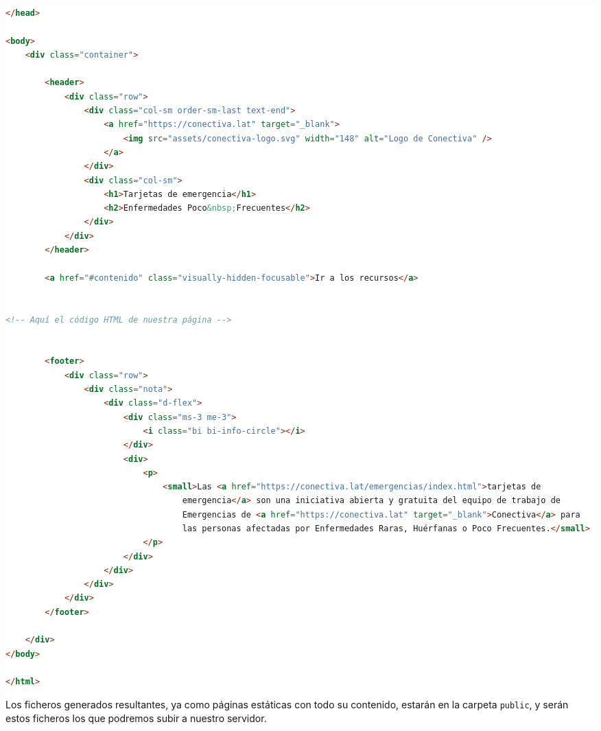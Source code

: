 ```html
</head>

<body>
    <div class="container">

        <header>
            <div class="row">
                <div class="col-sm order-sm-last text-end">
                    <a href="https://conectiva.lat" target="_blank">
                        <img src="assets/conectiva-logo.svg" width="148" alt="Logo de Conectiva" />
                    </a>
                </div>
                <div class="col-sm">
                    <h1>Tarjetas de emergencia</h1>
                    <h2>Enfermedades Poco&nbsp;Frecuentes</h2>
                </div>
            </div>
        </header>

        <a href="#contenido" class="visually-hidden-focusable">Ir a los recursos</a>


<!-- Aquí el código HTML de nuestra página -->


        <footer>
            <div class="row">
                <div class="nota">
                    <div class="d-flex">
                        <div class="ms-3 me-3">
                            <i class="bi bi-info-circle"></i>
                        </div>
                        <div>
                            <p>
                                <small>Las <a href="https://conectiva.lat/emergencias/index.html">tarjetas de
                                    emergencia</a> son una iniciativa abierta y gratuita del equipo de trabajo de
                                    Emergencias de <a href="https://conectiva.lat" target="_blank">Conectiva</a> para
                                    las personas afectadas por Enfermedades Raras, Huérfanas o Poco Frecuentes.</small>
                            </p>
                        </div>
                    </div>
                </div>
            </div>
        </footer>

    </div>
</body>

</html>
```
Los ficheros generados resultantes, ya como páginas estáticas con todo su contenido, estarán en la carpeta `public`, y serán estos ficheros los que podremos subir a nuestro servidor.
